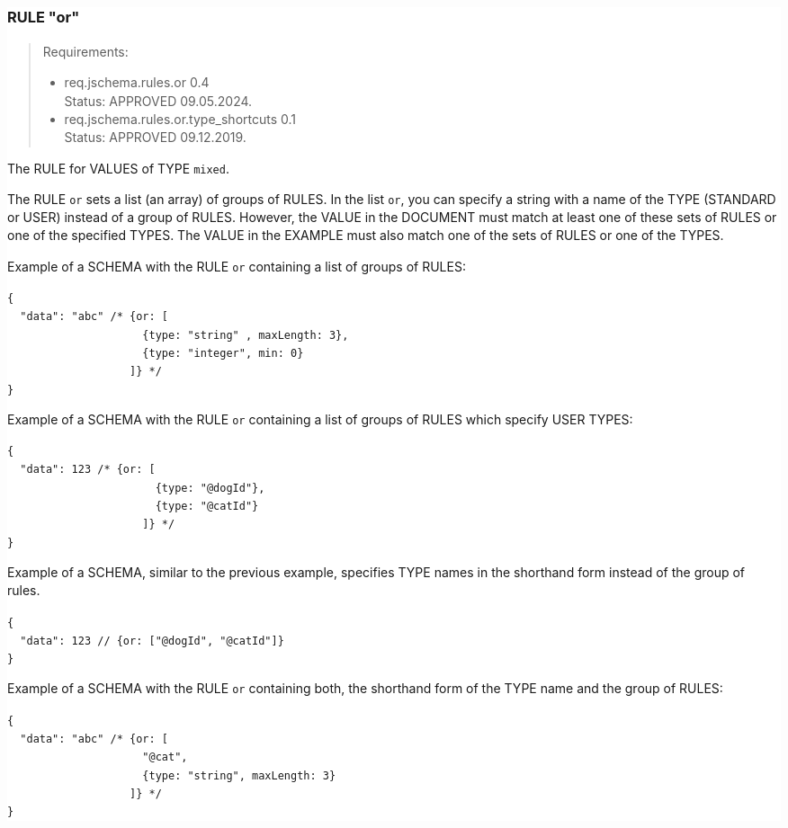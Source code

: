 ### RULE "or"

> Requirements:
>
> - req.jschema.rules.or 0.4  
>   Status: APPROVED 09.05.2024.  
> - req.jschema.rules.or.type_shortcuts 0.1  
>   Status: APPROVED 09.12.2019.

The RULE for VALUES of TYPE `mixed`.

The RULE `or` sets a list (an array) of groups of RULES. In the list `or`, you can specify a string
with a name of the TYPE (STANDARD or USER) instead of a group of RULES. However, the VALUE in the
DOCUMENT must match at least one of these sets of RULES or one of the specified TYPES. The VALUE in
the EXAMPLE must also match one of the sets of RULES or one of the TYPES.

Example of a SCHEMA with the RULE `or` containing a list of groups of RULES:

```jsight
{
  "data": "abc" /* {or: [
                     {type: "string" , maxLength: 3}, 
                     {type: "integer", min: 0}
                   ]} */
}
```

Example of a SCHEMA with the RULE `or` containing a list of groups of RULES which specify USER
TYPES:

```jsight
{
  "data": 123 /* {or: [
                       {type: "@dogId"}, 
                       {type: "@catId"}
                     ]} */
}
```

Example of a SCHEMA, similar to the previous example, specifies TYPE names in the shorthand form
instead of the group of rules.

```jsight
{
  "data": 123 // {or: ["@dogId", "@catId"]}
}
```

Example of a SCHEMA with the RULE `or` containing both, the shorthand form of the TYPE name and the
group of RULES:

```jsight
{
  "data": "abc" /* {or: [
                     "@cat", 
                     {type: "string", maxLength: 3}
                   ]} */
}
```
